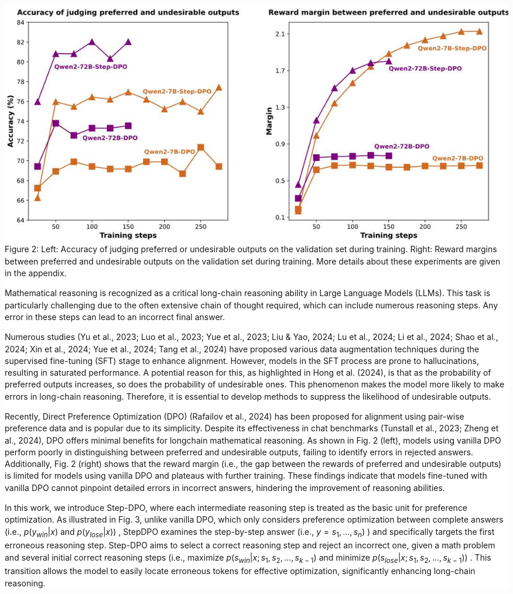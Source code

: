 ![](images/5b16a0f52e3c2f1c09b19deb6b0b0d2e34e9846c55221d86db5afdd2af776016.jpg)  
Figure 2: Left: Accuracy of judging preferred or undesirable outputs on the validation set during training. Right: Reward margins between preferred and undesirable outputs on the validation set during training. More details about these experiments are given in the appendix.

Mathematical reasoning is recognized as a critical long-chain reasoning ability in Large Language Models (LLMs). This task is particularly challenging due to the often extensive chain of thought required, which can include numerous reasoning steps. Any error in these steps can lead to an incorrect final answer.

Numerous studies (Yu et al., 2023; Luo et al., 2023; Yue et al., 2023; Liu & Yao, 2024; Lu et al., 2024; Li et al., 2024; Shao et al., 2024; Xin et al., 2024; Yue et al., 2024; Tang et al., 2024) have proposed various data augmentation techniques during the supervised fine-tuning (SFT) stage to enhance alignment. However, models in the SFT process are prone to hallucinations, resulting in saturated performance. A potential reason for this, as highlighted in Hong et al. (2024), is that as the probability of preferred outputs increases, so does the probability of undesirable ones. This phenomenon makes the model more likely to make errors in long-chain reasoning. Therefore, it is essential to develop methods to suppress the likelihood of undesirable outputs.

Recently, Direct Preference Optimization (DPO) (Rafailov et al., 2024) has been proposed for alignment using pair-wise preference data and is popular due to its simplicity. Despite its effectiveness in chat benchmarks (Tunstall et al., 2023; Zheng et al., 2024), DPO offers minimal benefits for longchain mathematical reasoning. As shown in Fig. 2 (left), models using vanilla DPO perform poorly in distinguishing between preferred and undesirable outputs, failing to identify errors in rejected answers. Additionally, Fig. 2 (right) shows that the reward margin (i.e., the gap between the rewards of preferred and undesirable outputs) is limited for models using vanilla DPO and plateaus with further training. These findings indicate that models fine-tuned with vanilla DPO cannot pinpoint detailed errors in incorrect answers, hindering the improvement of reasoning abilities.

In this work, we introduce Step-DPO, where each intermediate reasoning step is treated as the basic unit for preference optimization. As illustrated in Fig. 3, unlike vanilla DPO, which only considers preference optimization between complete answers (i.e., $p ( y _ { w i n } \vert x )$ and $p ( y _ { l o s e } | x ) )$ , StepDPO examines the step-by-step answer (i.e., $y = s _ { 1 } , . . . , s _ { n } )$ ) and specifically targets the first erroneous reasoning step. Step-DPO aims to select a correct reasoning step and reject an incorrect one, given a math problem and several initial correct reasoning steps (i.e., maximize $p ( s _ { w i n } | x ; s _ { 1 } , s _ { 2 } , . . . , s _ { k - 1 } )$ and minimize $p ( s _ { l o s e } | x ; s _ { 1 } , s _ { 2 } , . . . , s _ { k - 1 } ) )$ . This transition allows the model to easily locate erroneous tokens for effective optimization, significantly enhancing long-chain reasoning.
